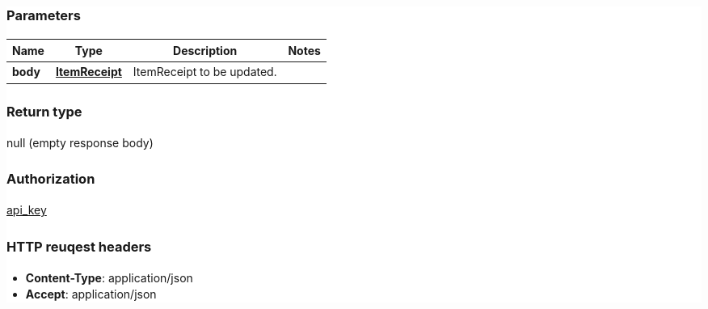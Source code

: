 ### Parameters

Name | Type | Description  | Notes
------------- | ------------- | ------------- | -------------
 **body** | [**ItemReceipt**](ItemReceipt.md)| ItemReceipt to be updated. | 

### Return type

null (empty response body)

### Authorization

[api_key](../README.md#api_key)

### HTTP reuqest headers

 - **Content-Type**: application/json
 - **Accept**: application/json


